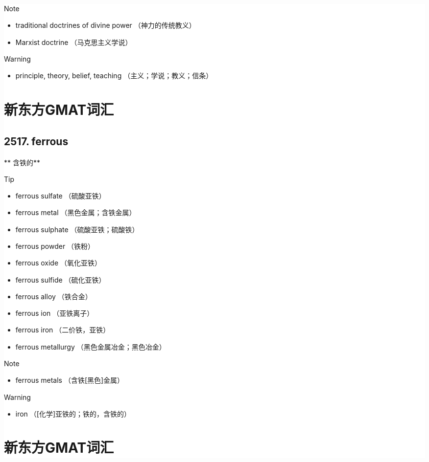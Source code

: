 > [!NOTE]
>
> - traditional doctrines of divine power （神力的传统教义）
>
> - Marxist doctrine （马克思主义学说）
>

> [!WARNING]
>
> - principle, theory, belief, teaching （主义；学说；教义；信条）
>

# 新东方GMAT词汇

## 2517. ferrous

** 含铁的**

> [!TIP]
>
> - ferrous sulfate （硫酸亚铁）
>
> - ferrous metal （黑色金属；含铁金属）
>
> - ferrous sulphate （硫酸亚铁；硫酸铁）
>
> - ferrous powder （铁粉）
>
> - ferrous oxide （氧化亚铁）
>
> - ferrous sulfide （硫化亚铁）
>
> - ferrous alloy （铁合金）
>
> - ferrous ion （亚铁离子）
>
> - ferrous iron （二价铁，亚铁）
>
> - ferrous metallurgy （黑色金属冶金；黑色冶金）
>

> [!NOTE]
>
> - ferrous metals （含铁[黑色]金属）
>

> [!WARNING]
>
> - iron （[化学]亚铁的；铁的，含铁的）
>

# 新东方GMAT词汇
